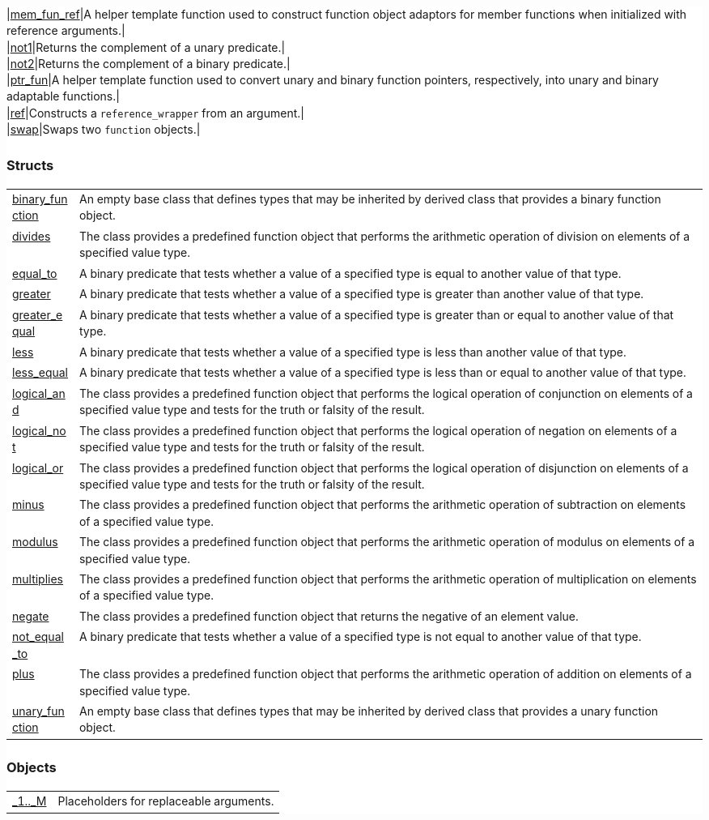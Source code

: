 |[mem_fun_ref](../vs140/-functional--functions.md#mem_fun_ref_function)|A helper template function used to construct function object adaptors for member functions when initialized with reference arguments.|  
|[not1](../vs140/-functional--functions.md#not1_function)|Returns the complement of a unary predicate.|  
|[not2](../vs140/-functional--functions.md#not2_function)|Returns the complement of a binary predicate.|  
|[ptr_fun](../vs140/-functional--functions.md#ptr_fun_function)|A helper template function used to convert unary and binary function pointers, respectively, into unary and binary adaptable functions.|  
|[ref](../vs140/-functional--functions.md#ref_function)|Constructs a `reference_wrapper` from an argument.|  
|[swap](../vs140/-functional--functions.md#swap_function)|Swaps two `function` objects.|  
  
### Structs  
  
|||  
|-|-|  
|[binary_function](../vs140/binary_function-Struct.md)|An empty base class that defines types that may be inherited by derived class that provides a binary function object.|  
|[divides](../vs140/divides-Struct.md)|The class provides a predefined function object that performs the arithmetic operation of division on elements of a specified value type.|  
|[equal_to](../vs140/equal_to-Struct.md)|A binary predicate that tests whether a value of a specified type is equal to another value of that type.|  
|[greater](../vs140/greater-Struct.md)|A binary predicate that tests whether a value of a specified type is greater than another value of that type.|  
|[greater_equal](../vs140/greater_equal-Struct.md)|A binary predicate that tests whether a value of a specified type is greater than or equal to another value of that type.|  
|[less](../vs140/less-Struct.md)|A binary predicate that tests whether a value of a specified type is less than another value of that type.|  
|[less_equal](../vs140/less_equal-Struct.md)|A binary predicate that tests whether a value of a specified type is less than or equal to another value of that type.|  
|[logical_and](../vs140/logical_and-Struct.md)|The class provides a predefined function object that performs the logical operation of conjunction on elements of a specified value type and tests for the truth or falsity of the result.|  
|[logical_not](../vs140/logical_not-Struct.md)|The class provides a predefined function object that performs the logical operation of negation on elements of a specified value type and tests for the truth or falsity of the result.|  
|[logical_or](../vs140/logical_or-Struct.md)|The class provides a predefined function object that performs the logical operation of disjunction on elements of a specified value type and tests for the truth or falsity of the result.|  
|[minus](../vs140/minus-Struct.md)|The class provides a predefined function object that performs the arithmetic operation of subtraction on elements of a specified value type.|  
|[modulus](../vs140/modulus-Struct.md)|The class provides a predefined function object that performs the arithmetic operation of modulus on elements of a specified value type.|  
|[multiplies](../vs140/multiplies-Struct.md)|The class provides a predefined function object that performs the arithmetic operation of multiplication on elements of a specified value type.|  
|[negate](../vs140/negate-Struct.md)|The class provides a predefined function object that returns the negative of an element value.|  
|[not_equal_to](../vs140/not_equal_to-Struct.md)|A binary predicate that tests whether a value of a specified type is not equal to another value of that type.|  
|[plus](../vs140/plus-Struct.md)|The class provides a predefined function object that performs the arithmetic operation of addition on elements of a specified value type.|  
|[unary_function](../vs140/unary_function-Struct.md)|An empty base class that defines types that may be inherited by derived class that provides a unary function object.|  
  
### Objects  
  
|||  
|-|-|  
|[_1.._M](../vs140/_1-Object.md)|Placeholders for replaceable arguments.|  
  